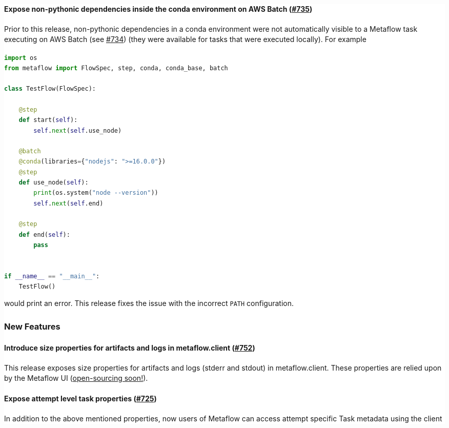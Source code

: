 #### Expose non-pythonic dependencies inside the conda environment on AWS Batch ([#735](https://github.com/Netflix/metaflow/pull/735))

Prior to this release, non-pythonic dependencies in a conda environment were not
automatically visible to a Metaflow task executing on AWS Batch (see
[#734](https://github.com/Netflix/metaflow/issues/734)) (they were available for tasks
that were executed locally). For example

```python
import os
from metaflow import FlowSpec, step, conda, conda_base, batch

class TestFlow(FlowSpec):

    @step
    def start(self):
        self.next(self.use_node)

    @batch
    @conda(libraries={"nodejs": ">=16.0.0"})
    @step
    def use_node(self):
        print(os.system("node --version"))
        self.next(self.end)

    @step
    def end(self):
        pass


if __name__ == "__main__":
    TestFlow()
```

would print an error. This release fixes the issue with the incorrect `PATH`
configuration.

### New Features

#### Introduce size properties for artifacts and logs in metaflow.client ([#752](https://github.com/Netflix/metaflow/pull/752))

This release exposes size properties for artifacts and logs (stderr and stdout) in
metaflow.client. These properties are relied upon by the Metaflow UI ([open-sourcing
soon!](https://www.eventbrite.fi/e/netflix-data-science-metaflow-gui-pre-release-meetup-tickets-185523605097)).

#### Expose attempt level task properties ([#725](https://github.com/Netflix/metaflow/pull/725))

In addition to the above mentioned properties, now users of Metaflow can access attempt
specific Task metadata using the client
